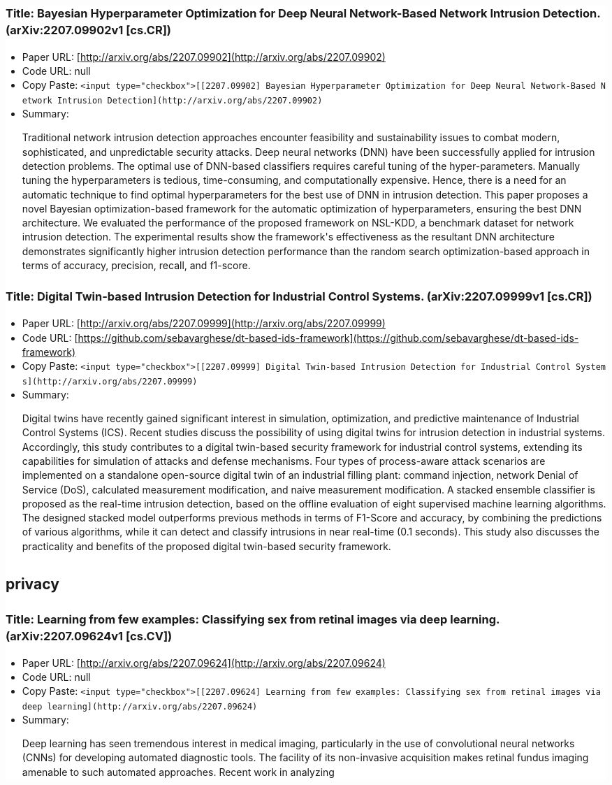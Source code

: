 ### Title: Bayesian Hyperparameter Optimization for Deep Neural Network-Based Network Intrusion Detection. (arXiv:2207.09902v1 [cs.CR])
* Paper URL: [http://arxiv.org/abs/2207.09902](http://arxiv.org/abs/2207.09902)
* Code URL: null
* Copy Paste: `<input type="checkbox">[[2207.09902] Bayesian Hyperparameter Optimization for Deep Neural Network-Based Network Intrusion Detection](http://arxiv.org/abs/2207.09902)`
* Summary: <p>Traditional network intrusion detection approaches encounter feasibility and
sustainability issues to combat modern, sophisticated, and unpredictable
security attacks. Deep neural networks (DNN) have been successfully applied for
intrusion detection problems. The optimal use of DNN-based classifiers requires
careful tuning of the hyper-parameters. Manually tuning the hyperparameters is
tedious, time-consuming, and computationally expensive. Hence, there is a need
for an automatic technique to find optimal hyperparameters for the best use of
DNN in intrusion detection. This paper proposes a novel Bayesian
optimization-based framework for the automatic optimization of hyperparameters,
ensuring the best DNN architecture. We evaluated the performance of the
proposed framework on NSL-KDD, a benchmark dataset for network intrusion
detection. The experimental results show the framework's effectiveness as the
resultant DNN architecture demonstrates significantly higher intrusion
detection performance than the random search optimization-based approach in
terms of accuracy, precision, recall, and f1-score.
</p>

### Title: Digital Twin-based Intrusion Detection for Industrial Control Systems. (arXiv:2207.09999v1 [cs.CR])
* Paper URL: [http://arxiv.org/abs/2207.09999](http://arxiv.org/abs/2207.09999)
* Code URL: [https://github.com/sebavarghese/dt-based-ids-framework](https://github.com/sebavarghese/dt-based-ids-framework)
* Copy Paste: `<input type="checkbox">[[2207.09999] Digital Twin-based Intrusion Detection for Industrial Control Systems](http://arxiv.org/abs/2207.09999)`
* Summary: <p>Digital twins have recently gained significant interest in simulation,
optimization, and predictive maintenance of Industrial Control Systems (ICS).
Recent studies discuss the possibility of using digital twins for intrusion
detection in industrial systems. Accordingly, this study contributes to a
digital twin-based security framework for industrial control systems, extending
its capabilities for simulation of attacks and defense mechanisms. Four types
of process-aware attack scenarios are implemented on a standalone open-source
digital twin of an industrial filling plant: command injection, network Denial
of Service (DoS), calculated measurement modification, and naive measurement
modification. A stacked ensemble classifier is proposed as the real-time
intrusion detection, based on the offline evaluation of eight supervised
machine learning algorithms. The designed stacked model outperforms previous
methods in terms of F1-Score and accuracy, by combining the predictions of
various algorithms, while it can detect and classify intrusions in near
real-time (0.1 seconds). This study also discusses the practicality and
benefits of the proposed digital twin-based security framework.
</p>

## privacy
### Title: Learning from few examples: Classifying sex from retinal images via deep learning. (arXiv:2207.09624v1 [cs.CV])
* Paper URL: [http://arxiv.org/abs/2207.09624](http://arxiv.org/abs/2207.09624)
* Code URL: null
* Copy Paste: `<input type="checkbox">[[2207.09624] Learning from few examples: Classifying sex from retinal images via deep learning](http://arxiv.org/abs/2207.09624)`
* Summary: <p>Deep learning has seen tremendous interest in medical imaging, particularly
in the use of convolutional neural networks (CNNs) for developing automated
diagnostic tools. The facility of its non-invasive acquisition makes retinal
fundus imaging amenable to such automated approaches. Recent work in analyzing